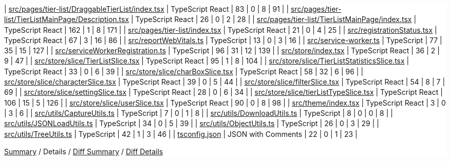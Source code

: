 | [src/pages/tier-list/DraggableTierList/index.tsx](/src/pages/tier-list/DraggableTierList/index.tsx) | TypeScript React | 83 | 0 | 8 | 91 |
| [src/pages/tier-list/TierListMainPage/Description.tsx](/src/pages/tier-list/TierListMainPage/Description.tsx) | TypeScript React | 26 | 0 | 2 | 28 |
| [src/pages/tier-list/TierListMainPage/index.tsx](/src/pages/tier-list/TierListMainPage/index.tsx) | TypeScript React | 162 | 1 | 8 | 171 |
| [src/pages/tier-list/index.tsx](/src/pages/tier-list/index.tsx) | TypeScript React | 21 | 0 | 4 | 25 |
| [src/registrationStatus.tsx](/src/registrationStatus.tsx) | TypeScript React | 67 | 3 | 16 | 86 |
| [src/reportWebVitals.ts](/src/reportWebVitals.ts) | TypeScript | 13 | 0 | 3 | 16 |
| [src/service-worker.ts](/src/service-worker.ts) | TypeScript | 77 | 35 | 15 | 127 |
| [src/serviceWorkerRegistration.ts](/src/serviceWorkerRegistration.ts) | TypeScript | 96 | 31 | 12 | 139 |
| [src/store/index.tsx](/src/store/index.tsx) | TypeScript React | 36 | 2 | 9 | 47 |
| [src/store/slice/TierListSlice.tsx](/src/store/slice/TierListSlice.tsx) | TypeScript React | 95 | 1 | 8 | 104 |
| [src/store/slice/TierListStatisticsSlice.tsx](/src/store/slice/TierListStatisticsSlice.tsx) | TypeScript React | 33 | 0 | 6 | 39 |
| [src/store/slice/charBoxSlice.tsx](/src/store/slice/charBoxSlice.tsx) | TypeScript React | 58 | 32 | 6 | 96 |
| [src/store/slice/characterSlice.tsx](/src/store/slice/characterSlice.tsx) | TypeScript React | 39 | 0 | 5 | 44 |
| [src/store/slice/filterSlice.tsx](/src/store/slice/filterSlice.tsx) | TypeScript React | 54 | 8 | 7 | 69 |
| [src/store/slice/settingSlice.tsx](/src/store/slice/settingSlice.tsx) | TypeScript React | 28 | 0 | 6 | 34 |
| [src/store/slice/tierListTypeSlice.tsx](/src/store/slice/tierListTypeSlice.tsx) | TypeScript React | 106 | 15 | 5 | 126 |
| [src/store/slice/userSlice.tsx](/src/store/slice/userSlice.tsx) | TypeScript React | 90 | 0 | 8 | 98 |
| [src/theme/index.tsx](/src/theme/index.tsx) | TypeScript React | 3 | 0 | 3 | 6 |
| [src/utils/CaptureUtils.ts](/src/utils/CaptureUtils.ts) | TypeScript | 7 | 0 | 1 | 8 |
| [src/utils/DownloadUtils.ts](/src/utils/DownloadUtils.ts) | TypeScript | 8 | 0 | 0 | 8 |
| [src/utils/JSONLoadUtils.ts](/src/utils/JSONLoadUtils.ts) | TypeScript | 34 | 0 | 5 | 39 |
| [src/utils/ObjectUtils.ts](/src/utils/ObjectUtils.ts) | TypeScript | 26 | 0 | 3 | 29 |
| [src/utils/TreeUtils.ts](/src/utils/TreeUtils.ts) | TypeScript | 42 | 1 | 3 | 46 |
| [tsconfig.json](/tsconfig.json) | JSON with Comments | 22 | 0 | 1 | 23 |

[Summary](results.md) / Details / [Diff Summary](diff.md) / [Diff Details](diff-details.md)